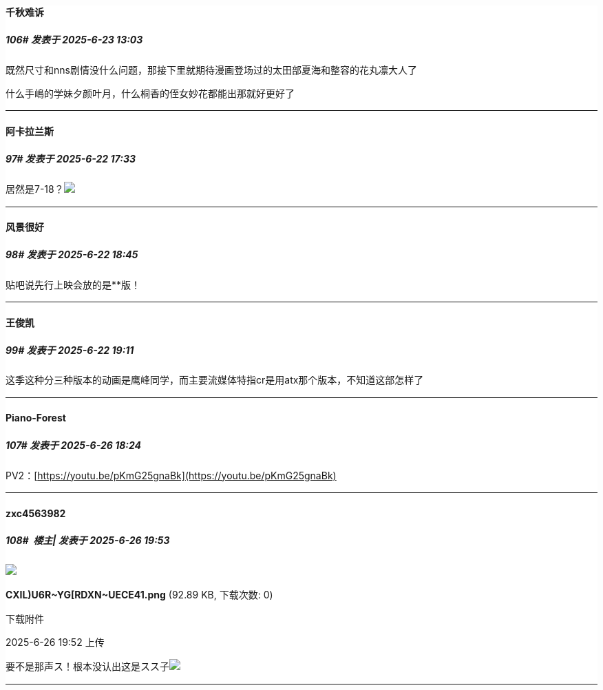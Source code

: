 ####  千秋难诉  
##### 106#       发表于 2025-6-23 13:03

既然尺寸和nns剧情没什么问题，那接下里就期待漫画登场过的太田部夏海和整容的花丸凛大人了

什么手嶋的学妹夕颜叶月，什么桐香的侄女妙花都能出那就好更好了

*****

####  阿卡拉兰斯  
##### 97#       发表于 2025-6-22 17:33

居然是7-18？<img src="https://p.sda1.dev/25/b3d33d489494eab4846890af3c1eb3ed/image.jpg" referrerpolicy="no-referrer">


*****

####  风景很好  
##### 98#       发表于 2025-6-22 18:45

贴吧说先行上映会放的是**版！


*****

####  王俊凯  
##### 99#       发表于 2025-6-22 19:11

这季这种分三种版本的动画是鹰峰同学，而主要流媒体特指cr是用atx那个版本，不知道这部怎样了


*****

####  Piano-Forest  
##### 107#       发表于 2025-6-26 18:24

PV2：[https://youtu.be/pKmG25gnaBk](https://youtu.be/pKmG25gnaBk)


*****

####  zxc4563982  
##### 108#         楼主| 发表于 2025-6-26 19:53

<img src="https://img.stage1st.com/forum/202506/26/195225szg82gaooc181egc.png" referrerpolicy="no-referrer">

<strong>CXIL)U6R~YG[RDXN~UECE41.png</strong> (92.89 KB, 下载次数: 0)

下载附件

2025-6-26 19:52 上传

要不是那声ス！根本没认出这是スス子<img src="https://static.stage1st.com/image/smiley/face2017/068.png" referrerpolicy="no-referrer">


*****
